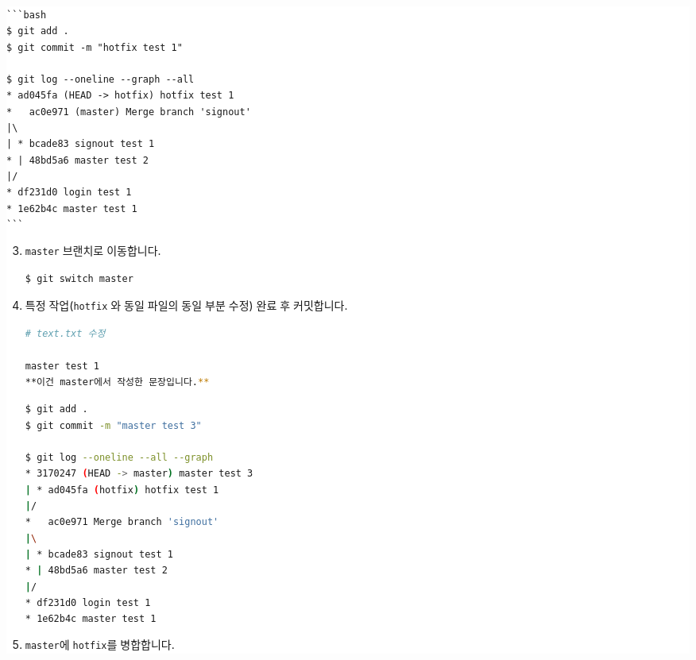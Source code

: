     ```bash
    $ git add .
    $ git commit -m "hotfix test 1"
    
    $ git log --oneline --graph --all
    * ad045fa (HEAD -> hotfix) hotfix test 1
    *   ac0e971 (master) Merge branch 'signout'
    |\
    | * bcade83 signout test 1
    * | 48bd5a6 master test 2
    |/
    * df231d0 login test 1
    * 1e62b4c master test 1
    ```
    
3. `master` 브랜치로 이동합니다.
    
    ```bash
    $ git switch master
    ```
    
4. 특정 작업(`hotfix` 와 동일 파일의 동일 부분 수정) 완료 후 커밋합니다.
    
    ```bash
    # text.txt 수정
    
    master test 1
    **이건 master에서 작성한 문장입니다.**
    ```
    
    ```bash
    $ git add .
    $ git commit -m "master test 3"
    
    $ git log --oneline --all --graph
    * 3170247 (HEAD -> master) master test 3
    | * ad045fa (hotfix) hotfix test 1
    |/
    *   ac0e971 Merge branch 'signout'
    |\
    | * bcade83 signout test 1
    * | 48bd5a6 master test 2
    |/
    * df231d0 login test 1
    * 1e62b4c master test 1
    ```
    
5. `master`에 `hotfix`를 병합합니다.
    